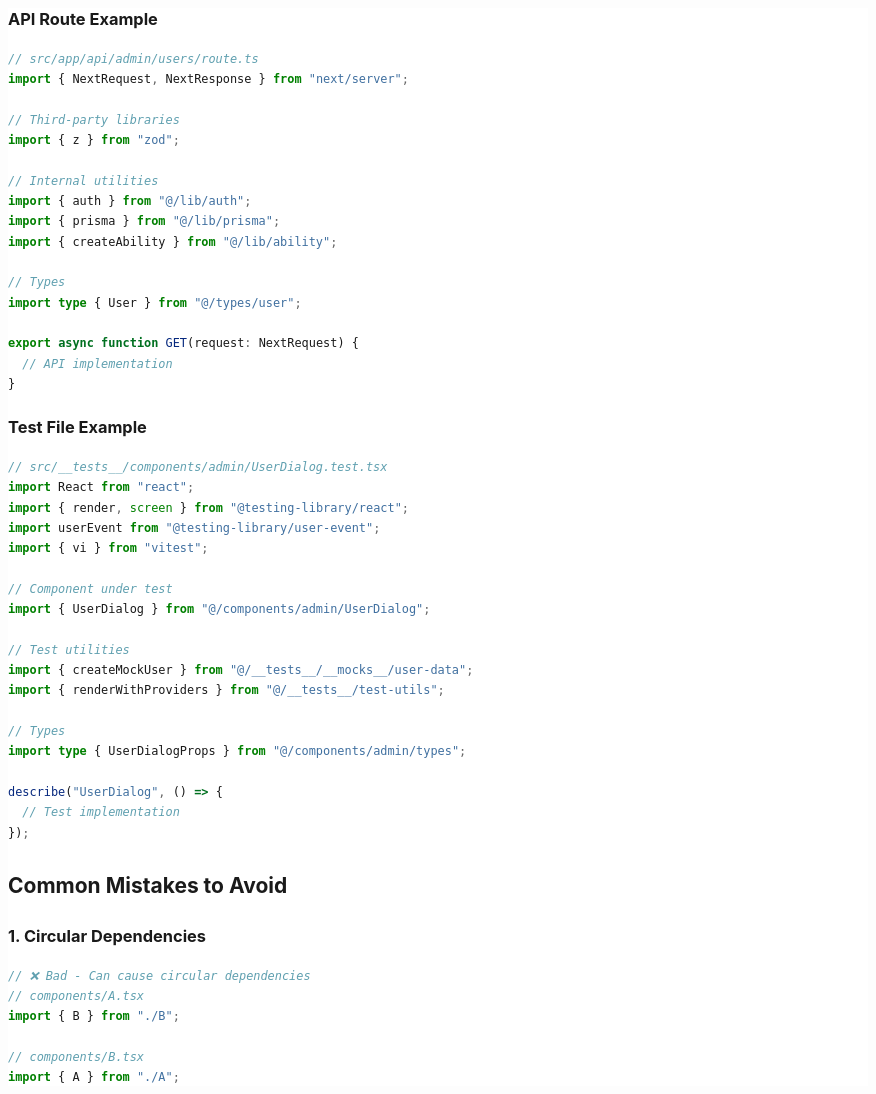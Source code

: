 ### API Route Example

```typescript
// src/app/api/admin/users/route.ts
import { NextRequest, NextResponse } from "next/server";

// Third-party libraries
import { z } from "zod";

// Internal utilities
import { auth } from "@/lib/auth";
import { prisma } from "@/lib/prisma";
import { createAbility } from "@/lib/ability";

// Types
import type { User } from "@/types/user";

export async function GET(request: NextRequest) {
  // API implementation
}
```

### Test File Example

```typescript
// src/__tests__/components/admin/UserDialog.test.tsx
import React from "react";
import { render, screen } from "@testing-library/react";
import userEvent from "@testing-library/user-event";
import { vi } from "vitest";

// Component under test
import { UserDialog } from "@/components/admin/UserDialog";

// Test utilities
import { createMockUser } from "@/__tests__/__mocks__/user-data";
import { renderWithProviders } from "@/__tests__/test-utils";

// Types
import type { UserDialogProps } from "@/components/admin/types";

describe("UserDialog", () => {
  // Test implementation
});
```

## Common Mistakes to Avoid

### 1. Circular Dependencies

```typescript
// ❌ Bad - Can cause circular dependencies
// components/A.tsx
import { B } from "./B";

// components/B.tsx
import { A } from "./A";
```
